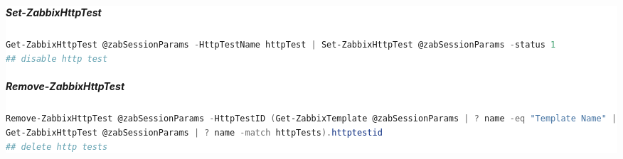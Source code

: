 ##### Set-ZabbixHttpTest
```powershell
Get-ZabbixHttpTest @zabSessionParams -HttpTestName httpTest | Set-ZabbixHttpTest @zabSessionParams -status 1
## disable http test
```

##### Remove-ZabbixHttpTest
```powershell
Remove-ZabbixHttpTest @zabSessionParams -HttpTestID (Get-ZabbixTemplate @zabSessionParams | ? name -eq "Template Name" | Get-ZabbixHttpTest @zabSessionParams | ? name -match httpTests).httptestid
## delete http tests
```
